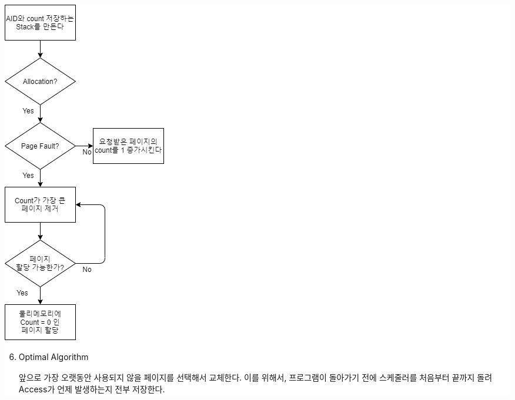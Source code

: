    ![](./imgs/MFU.png)

6. Optimal Algorithm

   앞으로 가장 오랫동안 사용되지 않을 페이지를 선택해서 교체한다. 이를 위해서, 프로그램이 돌아가기 전에 스케줄러를 처음부터 끝까지 돌려 Access가 언제 발생하는지 전부 저장한다.
